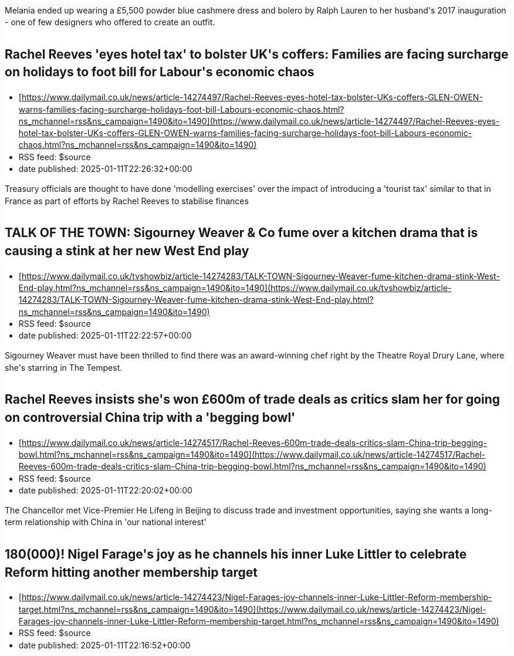 Melania ended up wearing a £5,500 powder blue cashmere dress and bolero by Ralph Lauren to her husband's 2017 inauguration - one of few designers who offered to create an outfit.

## Rachel Reeves 'eyes hotel tax' to bolster UK's coffers: Families are facing surcharge on holidays to foot bill for Labour's economic chaos
 - [https://www.dailymail.co.uk/news/article-14274497/Rachel-Reeves-eyes-hotel-tax-bolster-UKs-coffers-GLEN-OWEN-warns-families-facing-surcharge-holidays-foot-bill-Labours-economic-chaos.html?ns_mchannel=rss&ns_campaign=1490&ito=1490](https://www.dailymail.co.uk/news/article-14274497/Rachel-Reeves-eyes-hotel-tax-bolster-UKs-coffers-GLEN-OWEN-warns-families-facing-surcharge-holidays-foot-bill-Labours-economic-chaos.html?ns_mchannel=rss&ns_campaign=1490&ito=1490)
 - RSS feed: $source
 - date published: 2025-01-11T22:26:32+00:00

Treasury officials are thought to have done 'modelling exercises' over the impact of introducing a 'tourist tax' similar to that in France as part of efforts by Rachel Reeves to stabilise finances

## TALK OF THE TOWN: Sigourney Weaver & Co fume over a kitchen drama that is causing a stink at her new West End play
 - [https://www.dailymail.co.uk/tvshowbiz/article-14274283/TALK-TOWN-Sigourney-Weaver-fume-kitchen-drama-stink-West-End-play.html?ns_mchannel=rss&ns_campaign=1490&ito=1490](https://www.dailymail.co.uk/tvshowbiz/article-14274283/TALK-TOWN-Sigourney-Weaver-fume-kitchen-drama-stink-West-End-play.html?ns_mchannel=rss&ns_campaign=1490&ito=1490)
 - RSS feed: $source
 - date published: 2025-01-11T22:22:57+00:00

Sigourney Weaver must have been thrilled to find there was an award-winning chef right by the Theatre Royal Drury Lane, where she's starring in The Tempest.

## Rachel Reeves insists she's won £600m of trade deals as critics slam her for going on controversial China trip with a 'begging bowl'
 - [https://www.dailymail.co.uk/news/article-14274517/Rachel-Reeves-600m-trade-deals-critics-slam-China-trip-begging-bowl.html?ns_mchannel=rss&ns_campaign=1490&ito=1490](https://www.dailymail.co.uk/news/article-14274517/Rachel-Reeves-600m-trade-deals-critics-slam-China-trip-begging-bowl.html?ns_mchannel=rss&ns_campaign=1490&ito=1490)
 - RSS feed: $source
 - date published: 2025-01-11T22:20:02+00:00

The Chancellor met Vice-Premier He Lifeng in Beijing to discuss trade and investment opportunities, saying she wants a long-term relationship with China in 'our national interest'

## 180(000)! Nigel Farage's joy as he channels his inner Luke Littler to celebrate Reform hitting another membership target
 - [https://www.dailymail.co.uk/news/article-14274423/Nigel-Farages-joy-channels-inner-Luke-Littler-Reform-membership-target.html?ns_mchannel=rss&ns_campaign=1490&ito=1490](https://www.dailymail.co.uk/news/article-14274423/Nigel-Farages-joy-channels-inner-Luke-Littler-Reform-membership-target.html?ns_mchannel=rss&ns_campaign=1490&ito=1490)
 - RSS feed: $source
 - date published: 2025-01-11T22:16:52+00:00
